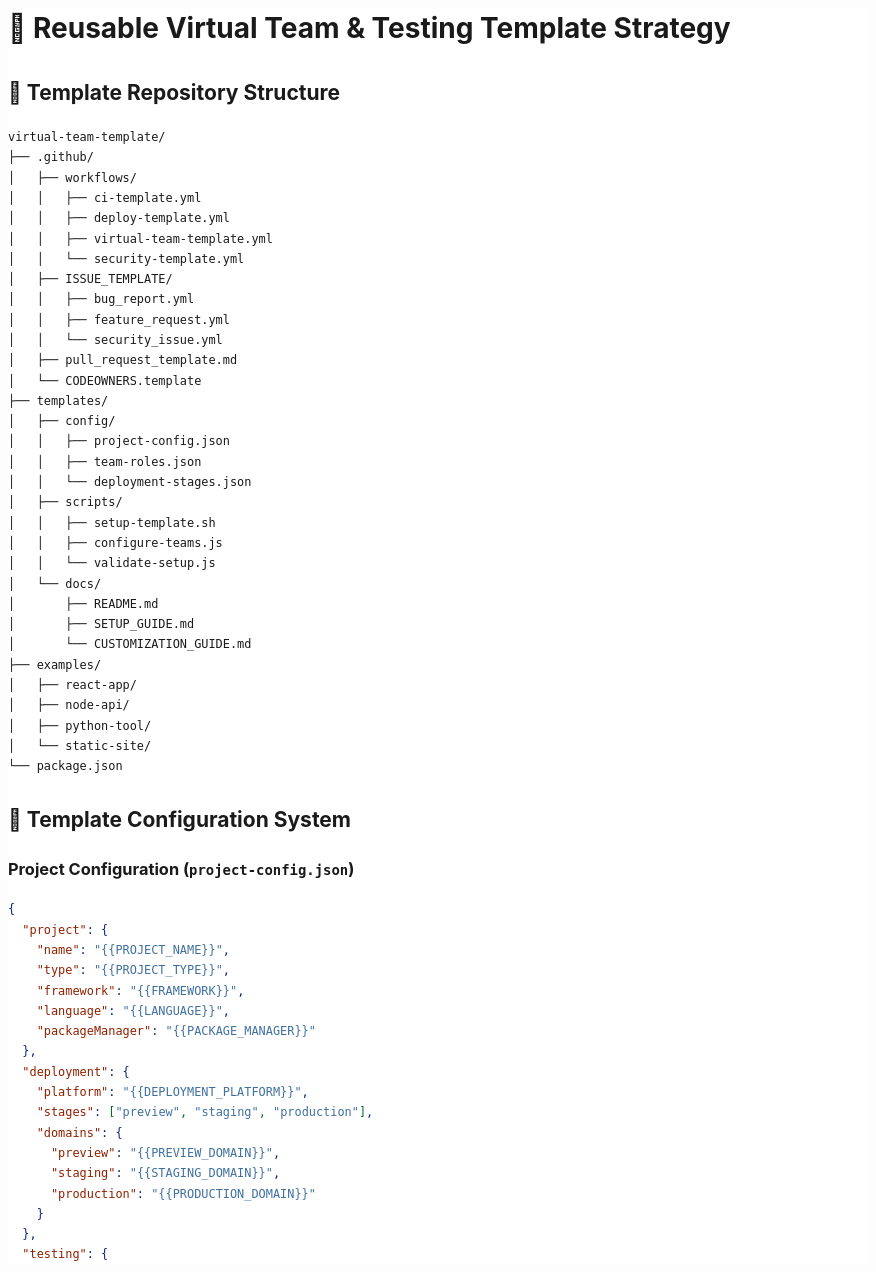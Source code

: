 # 🚀 Reusable Virtual Team & Testing Template Strategy

## 🎯 **Template Repository Structure**

```
virtual-team-template/
├── .github/
│   ├── workflows/
│   │   ├── ci-template.yml
│   │   ├── deploy-template.yml
│   │   ├── virtual-team-template.yml
│   │   └── security-template.yml
│   ├── ISSUE_TEMPLATE/
│   │   ├── bug_report.yml
│   │   ├── feature_request.yml
│   │   └── security_issue.yml
│   ├── pull_request_template.md
│   └── CODEOWNERS.template
├── templates/
│   ├── config/
│   │   ├── project-config.json
│   │   ├── team-roles.json
│   │   └── deployment-stages.json
│   ├── scripts/
│   │   ├── setup-template.sh
│   │   ├── configure-teams.js
│   │   └── validate-setup.js
│   └── docs/
│       ├── README.md
│       ├── SETUP_GUIDE.md
│       └── CUSTOMIZATION_GUIDE.md
├── examples/
│   ├── react-app/
│   ├── node-api/
│   ├── python-tool/
│   └── static-site/
└── package.json
```

## 🔧 **Template Configuration System**

### **Project Configuration** (`project-config.json`)
```json
{
  "project": {
    "name": "{{PROJECT_NAME}}",
    "type": "{{PROJECT_TYPE}}",
    "framework": "{{FRAMEWORK}}",
    "language": "{{LANGUAGE}}",
    "packageManager": "{{PACKAGE_MANAGER}}"
  },
  "deployment": {
    "platform": "{{DEPLOYMENT_PLATFORM}}",
    "stages": ["preview", "staging", "production"],
    "domains": {
      "preview": "{{PREVIEW_DOMAIN}}",
      "staging": "{{STAGING_DOMAIN}}",
      "production": "{{PRODUCTION_DOMAIN}}"
    }
  },
  "testing": {
```